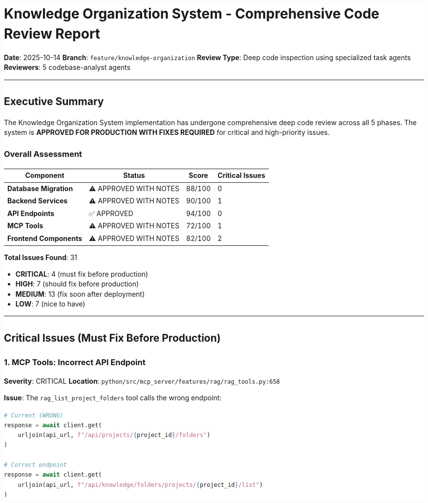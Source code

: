 # Knowledge Organization System - Comprehensive Code Review Report

**Date**: 2025-10-14
**Branch**: `feature/knowledge-organization`
**Review Type**: Deep code inspection using specialized task agents
**Reviewers**: 5 codebase-analyst agents

---

## Executive Summary

The Knowledge Organization System implementation has undergone comprehensive deep code review across all 5 phases. The system is **APPROVED FOR PRODUCTION WITH FIXES REQUIRED** for critical and high-priority issues.

### Overall Assessment

| Component | Status | Score | Critical Issues |
|-----------|--------|-------|-----------------|
| **Database Migration** | ⚠️ APPROVED WITH NOTES | 88/100 | 0 |
| **Backend Services** | ⚠️ APPROVED WITH NOTES | 90/100 | 1 |
| **API Endpoints** | ✅ APPROVED | 94/100 | 0 |
| **MCP Tools** | ⚠️ APPROVED WITH NOTES | 72/100 | 1 |
| **Frontend Components** | ⚠️ APPROVED WITH NOTES | 82/100 | 2 |

**Total Issues Found**: 31
- **CRITICAL**: 4 (must fix before production)
- **HIGH**: 7 (should fix before production)
- **MEDIUM**: 13 (fix soon after deployment)
- **LOW**: 7 (nice to have)

---

## Critical Issues (Must Fix Before Production)

### 1. MCP Tools: Incorrect API Endpoint

**Severity**: CRITICAL
**Location**: `python/src/mcp_server/features/rag/rag_tools.py:658`

**Issue**: The `rag_list_project_folders` tool calls the wrong endpoint:
```python
# Current (WRONG)
response = await client.get(
    urljoin(api_url, f"/api/projects/{project_id}/folders")
)

# Correct endpoint
response = await client.get(
    urljoin(api_url, f"/api/knowledge/folders/projects/{project_id}/list")
)
```
